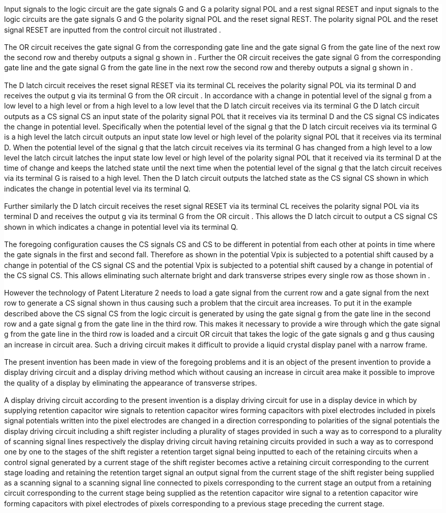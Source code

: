 Input signals to the logic circuit are the gate signals G and G a polarity signal POL and a rest signal RESET and input signals to the logic circuits are the gate signals G and G the polarity signal POL and the reset signal REST. The polarity signal POL and the reset signal RESET are inputted from the control circuit not illustrated .

The OR circuit receives the gate signal G from the corresponding gate line and the gate signal G from the gate line of the next row the second row and thereby outputs a signal g shown in . Further the OR circuit receives the gate signal G from the corresponding gate line and the gate signal G from the gate line in the next row the second row and thereby outputs a signal g shown in .

The D latch circuit receives the reset signal RESET via its terminal CL receives the polarity signal POL via its terminal D and receives the output g via its terminal G from the OR circuit . In accordance with a change in potential level of the signal g from a low level to a high level or from a high level to a low level that the D latch circuit receives via its terminal G the D latch circuit outputs as a CS signal CS an input state of the polarity signal POL that it receives via its terminal D and the CS signal CS indicates the change in potential level. Specifically when the potential level of the signal g that the D latch circuit receives via its terminal G is a high level the latch circuit outputs an input state low level or high level of the polarity signal POL that it receives via its terminal D. When the potential level of the signal g that the latch circuit receives via its terminal G has changed from a high level to a low level the latch circuit latches the input state low level or high level of the polarity signal POL that it received via its terminal D at the time of change and keeps the latched state until the next time when the potential level of the signal g that the latch circuit receives via its terminal G is raised to a high level. Then the D latch circuit outputs the latched state as the CS signal CS shown in which indicates the change in potential level via its terminal Q.

Further similarly the D latch circuit receives the reset signal RESET via its terminal CL receives the polarity signal POL via its terminal D and receives the output g via its terminal G from the OR circuit . This allows the D latch circuit to output a CS signal CS shown in which indicates a change in potential level via its terminal Q.

The foregoing configuration causes the CS signals CS and CS to be different in potential from each other at points in time where the gate signals in the first and second fall. Therefore as shown in the potential Vpix is subjected to a potential shift caused by a change in potential of the CS signal CS and the potential Vpix is subjected to a potential shift caused by a change in potential of the CS signal CS. This allows eliminating such alternate bright and dark transverse stripes every single row as those shown in .

However the technology of Patent Literature 2 needs to load a gate signal from the current row and a gate signal from the next row to generate a CS signal shown in thus causing such a problem that the circuit area increases. To put it in the example described above the CS signal CS from the logic circuit is generated by using the gate signal g from the gate line in the second row and a gate signal g from the gate line in the third row. This makes it necessary to provide a wire through which the gate signal g from the gate line in the third row is loaded and a circuit OR circuit that takes the logic of the gate signals g and g thus causing an increase in circuit area. Such a driving circuit makes it difficult to provide a liquid crystal display panel with a narrow frame.

The present invention has been made in view of the foregoing problems and it is an object of the present invention to provide a display driving circuit and a display driving method which without causing an increase in circuit area make it possible to improve the quality of a display by eliminating the appearance of transverse stripes.

A display driving circuit according to the present invention is a display driving circuit for use in a display device in which by supplying retention capacitor wire signals to retention capacitor wires forming capacitors with pixel electrodes included in pixels signal potentials written into the pixel electrodes are changed in a direction corresponding to polarities of the signal potentials the display driving circuit including a shift register including a plurality of stages provided in such a way as to correspond to a plurality of scanning signal lines respectively the display driving circuit having retaining circuits provided in such a way as to correspond one by one to the stages of the shift register a retention target signal being inputted to each of the retaining circuits when a control signal generated by a current stage of the shift register becomes active a retaining circuit corresponding to the current stage loading and retaining the retention target signal an output signal from the current stage of the shift register being supplied as a scanning signal to a scanning signal line connected to pixels corresponding to the current stage an output from a retaining circuit corresponding to the current stage being supplied as the retention capacitor wire signal to a retention capacitor wire forming capacitors with pixel electrodes of pixels corresponding to a previous stage preceding the current stage.